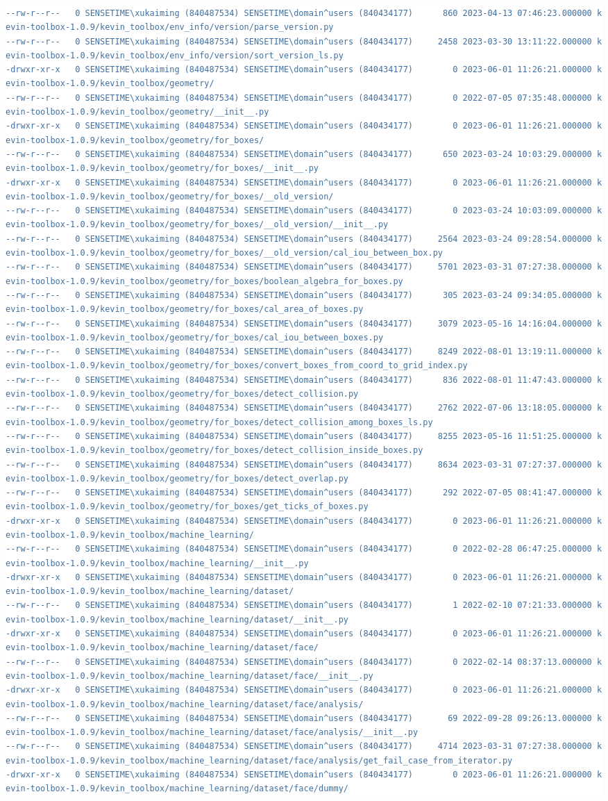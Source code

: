 ```diff
--rw-r--r--   0 SENSETIME\xukaiming (840487534) SENSETIME\domain^users (840434177)      860 2023-04-13 07:46:23.000000 kevin-toolbox-1.0.9/kevin_toolbox/env_info/version/parse_version.py
--rw-r--r--   0 SENSETIME\xukaiming (840487534) SENSETIME\domain^users (840434177)     2458 2023-03-30 13:11:22.000000 kevin-toolbox-1.0.9/kevin_toolbox/env_info/version/sort_version_ls.py
-drwxr-xr-x   0 SENSETIME\xukaiming (840487534) SENSETIME\domain^users (840434177)        0 2023-06-01 11:26:21.000000 kevin-toolbox-1.0.9/kevin_toolbox/geometry/
--rw-r--r--   0 SENSETIME\xukaiming (840487534) SENSETIME\domain^users (840434177)        0 2022-07-05 07:35:48.000000 kevin-toolbox-1.0.9/kevin_toolbox/geometry/__init__.py
-drwxr-xr-x   0 SENSETIME\xukaiming (840487534) SENSETIME\domain^users (840434177)        0 2023-06-01 11:26:21.000000 kevin-toolbox-1.0.9/kevin_toolbox/geometry/for_boxes/
--rw-r--r--   0 SENSETIME\xukaiming (840487534) SENSETIME\domain^users (840434177)      650 2023-03-24 10:03:29.000000 kevin-toolbox-1.0.9/kevin_toolbox/geometry/for_boxes/__init__.py
-drwxr-xr-x   0 SENSETIME\xukaiming (840487534) SENSETIME\domain^users (840434177)        0 2023-06-01 11:26:21.000000 kevin-toolbox-1.0.9/kevin_toolbox/geometry/for_boxes/__old_version/
--rw-r--r--   0 SENSETIME\xukaiming (840487534) SENSETIME\domain^users (840434177)        0 2023-03-24 10:03:09.000000 kevin-toolbox-1.0.9/kevin_toolbox/geometry/for_boxes/__old_version/__init__.py
--rw-r--r--   0 SENSETIME\xukaiming (840487534) SENSETIME\domain^users (840434177)     2564 2023-03-24 09:28:54.000000 kevin-toolbox-1.0.9/kevin_toolbox/geometry/for_boxes/__old_version/cal_iou_between_box.py
--rw-r--r--   0 SENSETIME\xukaiming (840487534) SENSETIME\domain^users (840434177)     5701 2023-03-31 07:27:38.000000 kevin-toolbox-1.0.9/kevin_toolbox/geometry/for_boxes/boolean_algebra_for_boxes.py
--rw-r--r--   0 SENSETIME\xukaiming (840487534) SENSETIME\domain^users (840434177)      305 2023-03-24 09:34:05.000000 kevin-toolbox-1.0.9/kevin_toolbox/geometry/for_boxes/cal_area_of_boxes.py
--rw-r--r--   0 SENSETIME\xukaiming (840487534) SENSETIME\domain^users (840434177)     3079 2023-05-16 14:16:04.000000 kevin-toolbox-1.0.9/kevin_toolbox/geometry/for_boxes/cal_iou_between_boxes.py
--rw-r--r--   0 SENSETIME\xukaiming (840487534) SENSETIME\domain^users (840434177)     8249 2022-08-01 13:19:11.000000 kevin-toolbox-1.0.9/kevin_toolbox/geometry/for_boxes/convert_boxes_from_coord_to_grid_index.py
--rw-r--r--   0 SENSETIME\xukaiming (840487534) SENSETIME\domain^users (840434177)      836 2022-08-01 11:47:43.000000 kevin-toolbox-1.0.9/kevin_toolbox/geometry/for_boxes/detect_collision.py
--rw-r--r--   0 SENSETIME\xukaiming (840487534) SENSETIME\domain^users (840434177)     2762 2022-07-06 13:18:05.000000 kevin-toolbox-1.0.9/kevin_toolbox/geometry/for_boxes/detect_collision_among_boxes_ls.py
--rw-r--r--   0 SENSETIME\xukaiming (840487534) SENSETIME\domain^users (840434177)     8255 2023-05-16 11:51:25.000000 kevin-toolbox-1.0.9/kevin_toolbox/geometry/for_boxes/detect_collision_inside_boxes.py
--rw-r--r--   0 SENSETIME\xukaiming (840487534) SENSETIME\domain^users (840434177)     8634 2023-03-31 07:27:37.000000 kevin-toolbox-1.0.9/kevin_toolbox/geometry/for_boxes/detect_overlap.py
--rw-r--r--   0 SENSETIME\xukaiming (840487534) SENSETIME\domain^users (840434177)      292 2022-07-05 08:41:47.000000 kevin-toolbox-1.0.9/kevin_toolbox/geometry/for_boxes/get_ticks_of_boxes.py
-drwxr-xr-x   0 SENSETIME\xukaiming (840487534) SENSETIME\domain^users (840434177)        0 2023-06-01 11:26:21.000000 kevin-toolbox-1.0.9/kevin_toolbox/machine_learning/
--rw-r--r--   0 SENSETIME\xukaiming (840487534) SENSETIME\domain^users (840434177)        0 2022-02-28 06:47:25.000000 kevin-toolbox-1.0.9/kevin_toolbox/machine_learning/__init__.py
-drwxr-xr-x   0 SENSETIME\xukaiming (840487534) SENSETIME\domain^users (840434177)        0 2023-06-01 11:26:21.000000 kevin-toolbox-1.0.9/kevin_toolbox/machine_learning/dataset/
--rw-r--r--   0 SENSETIME\xukaiming (840487534) SENSETIME\domain^users (840434177)        1 2022-02-10 07:21:33.000000 kevin-toolbox-1.0.9/kevin_toolbox/machine_learning/dataset/__init__.py
-drwxr-xr-x   0 SENSETIME\xukaiming (840487534) SENSETIME\domain^users (840434177)        0 2023-06-01 11:26:21.000000 kevin-toolbox-1.0.9/kevin_toolbox/machine_learning/dataset/face/
--rw-r--r--   0 SENSETIME\xukaiming (840487534) SENSETIME\domain^users (840434177)        0 2022-02-14 08:37:13.000000 kevin-toolbox-1.0.9/kevin_toolbox/machine_learning/dataset/face/__init__.py
-drwxr-xr-x   0 SENSETIME\xukaiming (840487534) SENSETIME\domain^users (840434177)        0 2023-06-01 11:26:21.000000 kevin-toolbox-1.0.9/kevin_toolbox/machine_learning/dataset/face/analysis/
--rw-r--r--   0 SENSETIME\xukaiming (840487534) SENSETIME\domain^users (840434177)       69 2022-09-28 09:26:13.000000 kevin-toolbox-1.0.9/kevin_toolbox/machine_learning/dataset/face/analysis/__init__.py
--rw-r--r--   0 SENSETIME\xukaiming (840487534) SENSETIME\domain^users (840434177)     4714 2023-03-31 07:27:38.000000 kevin-toolbox-1.0.9/kevin_toolbox/machine_learning/dataset/face/analysis/get_fail_case_from_iterator.py
-drwxr-xr-x   0 SENSETIME\xukaiming (840487534) SENSETIME\domain^users (840434177)        0 2023-06-01 11:26:21.000000 kevin-toolbox-1.0.9/kevin_toolbox/machine_learning/dataset/face/dummy/
```